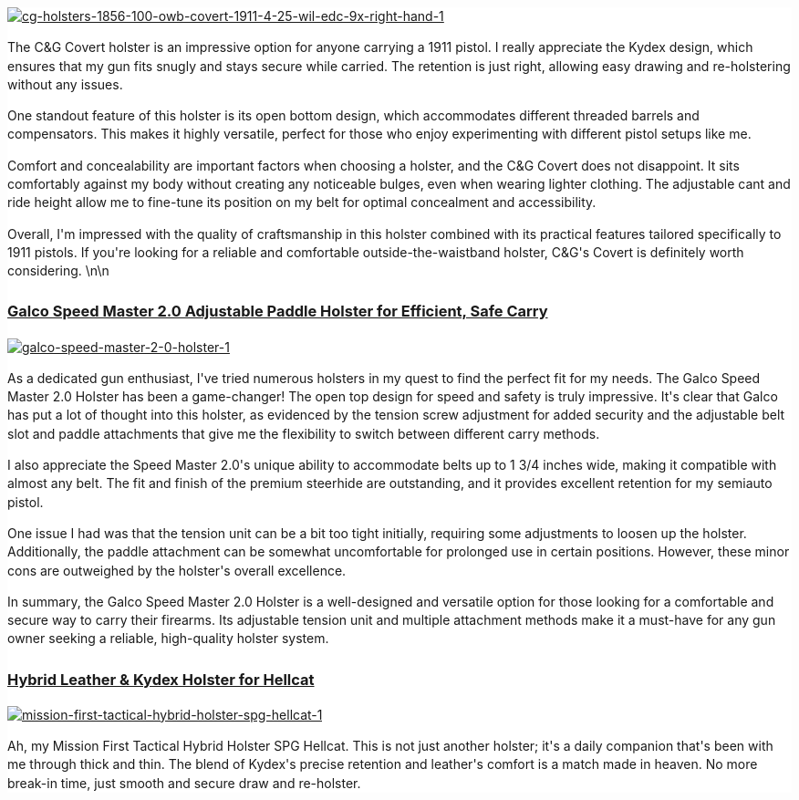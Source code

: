 <div class="image"><a href="https://serp.ly/@universityofguns/amazon/screw-gun-holsters?utm_source=universityofguns&utm_medium=organic&utm_campaign=website"><img alt="cg-holsters-1856-100-owb-covert-1911-4-25-wil-edc-9x-right-hand-1" src="https://imagedelivery.net/vy2bglCGN6hEeWOnSe2c7A/cg-holsters-1856-100-owb-covert-1911-4-25-wil-edc-9x-right-hand-1/public"/></a></div>

The C&G Covert holster is an impressive option for anyone carrying a 1911 pistol. I really appreciate the Kydex design, which ensures that my gun fits snugly and stays secure while carried. The retention is just right, allowing easy drawing and re-holstering without any issues.

One standout feature of this holster is its open bottom design, which accommodates different threaded barrels and compensators. This makes it highly versatile, perfect for those who enjoy experimenting with different pistol setups like me.

Comfort and concealability are important factors when choosing a holster, and the C&G Covert does not disappoint. It sits comfortably against my body without creating any noticeable bulges, even when wearing lighter clothing. The adjustable cant and ride height allow me to fine-tune its position on my belt for optimal concealment and accessibility.

Overall, I'm impressed with the quality of craftsmanship in this holster combined with its practical features tailored specifically to 1911 pistols. If you're looking for a reliable and comfortable outside-the-waistband holster, C&G's Covert is definitely worth considering. \n\n

### [Galco Speed Master 2.0 Adjustable Paddle Holster for Efficient, Safe Carry](https://serp.ly/@universityofguns/amazon/screw-gun-holsters?utm_source=universityofguns&utm_medium=organic&utm_campaign=website)

<div class="image"><a href="https://serp.ly/@universityofguns/amazon/screw-gun-holsters?utm_source=universityofguns&utm_medium=organic&utm_campaign=website"><img alt="galco-speed-master-2-0-holster-1" src="https://imagedelivery.net/vy2bglCGN6hEeWOnSe2c7A/galco-speed-master-2-0-holster-1/public"/></a></div>

As a dedicated gun enthusiast, I've tried numerous holsters in my quest to find the perfect fit for my needs. The Galco Speed Master 2.0 Holster has been a game-changer! The open top design for speed and safety is truly impressive. It's clear that Galco has put a lot of thought into this holster, as evidenced by the tension screw adjustment for added security and the adjustable belt slot and paddle attachments that give me the flexibility to switch between different carry methods.

I also appreciate the Speed Master 2.0's unique ability to accommodate belts up to 1 3/4 inches wide, making it compatible with almost any belt. The fit and finish of the premium steerhide are outstanding, and it provides excellent retention for my semiauto pistol.

One issue I had was that the tension unit can be a bit too tight initially, requiring some adjustments to loosen up the holster. Additionally, the paddle attachment can be somewhat uncomfortable for prolonged use in certain positions. However, these minor cons are outweighed by the holster's overall excellence.

In summary, the Galco Speed Master 2.0 Holster is a well-designed and versatile option for those looking for a comfortable and secure way to carry their firearms. Its adjustable tension unit and multiple attachment methods make it a must-have for any gun owner seeking a reliable, high-quality holster system.

### [Hybrid Leather & Kydex Holster for Hellcat](https://serp.ly/@universityofguns/amazon/screw-gun-holsters?utm_source=universityofguns&utm_medium=organic&utm_campaign=website)

<div class="image"><a href="https://serp.ly/@universityofguns/amazon/screw-gun-holsters?utm_source=universityofguns&utm_medium=organic&utm_campaign=website"><img alt="mission-first-tactical-hybrid-holster-spg-hellcat-1" src="https://imagedelivery.net/vy2bglCGN6hEeWOnSe2c7A/mission-first-tactical-hybrid-holster-spg-hellcat-1/public"/></a></div>

Ah, my Mission First Tactical Hybrid Holster SPG Hellcat. This is not just another holster; it's a daily companion that's been with me through thick and thin. The blend of Kydex's precise retention and leather's comfort is a match made in heaven. No more break-in time, just smooth and secure draw and re-holster.
